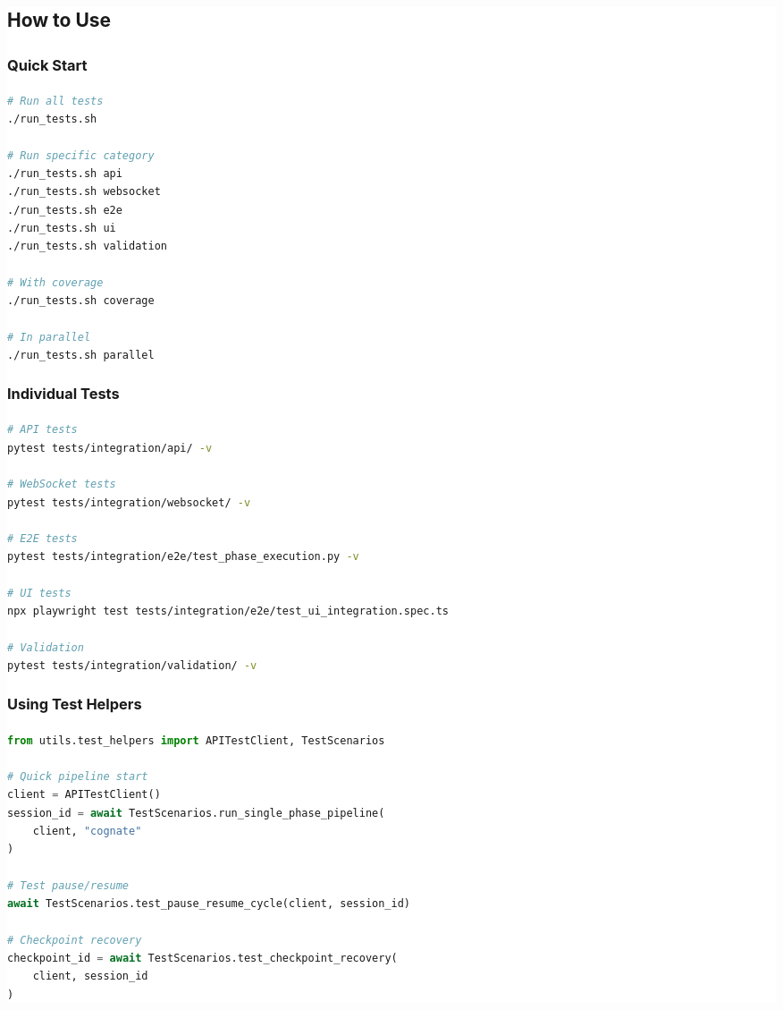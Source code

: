 ## How to Use

### Quick Start
```bash
# Run all tests
./run_tests.sh

# Run specific category
./run_tests.sh api
./run_tests.sh websocket
./run_tests.sh e2e
./run_tests.sh ui
./run_tests.sh validation

# With coverage
./run_tests.sh coverage

# In parallel
./run_tests.sh parallel
```

### Individual Tests
```bash
# API tests
pytest tests/integration/api/ -v

# WebSocket tests
pytest tests/integration/websocket/ -v

# E2E tests
pytest tests/integration/e2e/test_phase_execution.py -v

# UI tests
npx playwright test tests/integration/e2e/test_ui_integration.spec.ts

# Validation
pytest tests/integration/validation/ -v
```

### Using Test Helpers
```python
from utils.test_helpers import APITestClient, TestScenarios

# Quick pipeline start
client = APITestClient()
session_id = await TestScenarios.run_single_phase_pipeline(
    client, "cognate"
)

# Test pause/resume
await TestScenarios.test_pause_resume_cycle(client, session_id)

# Checkpoint recovery
checkpoint_id = await TestScenarios.test_checkpoint_recovery(
    client, session_id
)
```
